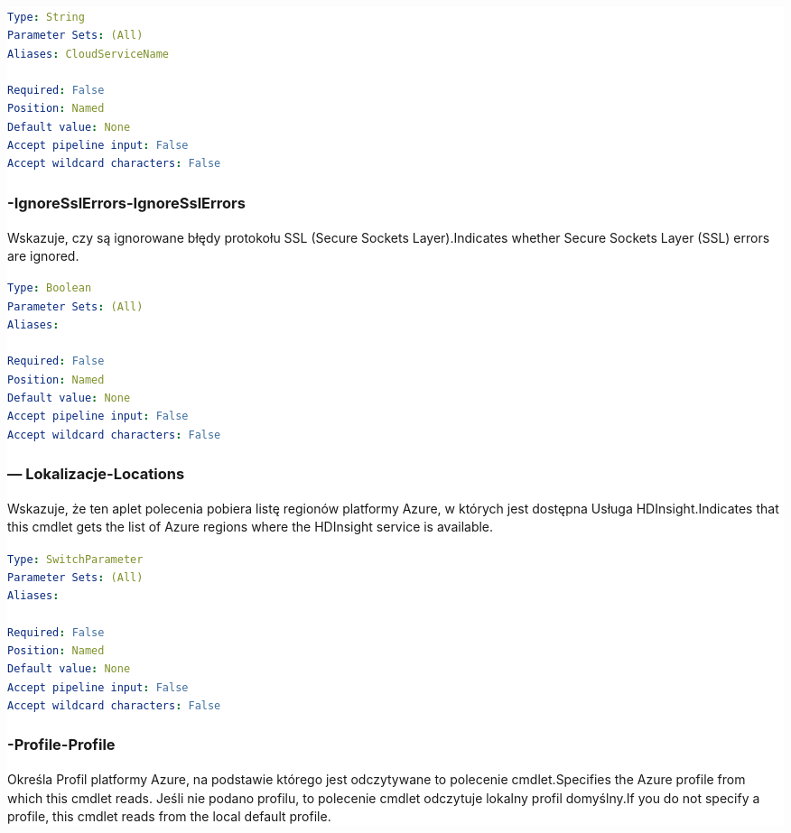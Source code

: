 ```yaml
Type: String
Parameter Sets: (All)
Aliases: CloudServiceName

Required: False
Position: Named
Default value: None
Accept pipeline input: False
Accept wildcard characters: False
```

### <span data-ttu-id="6a226-126">-IgnoreSslErrors</span><span class="sxs-lookup"><span data-stu-id="6a226-126">-IgnoreSslErrors</span></span>
<span data-ttu-id="6a226-127">Wskazuje, czy są ignorowane błędy protokołu SSL (Secure Sockets Layer).</span><span class="sxs-lookup"><span data-stu-id="6a226-127">Indicates whether Secure Sockets Layer (SSL) errors are ignored.</span></span>

```yaml
Type: Boolean
Parameter Sets: (All)
Aliases: 

Required: False
Position: Named
Default value: None
Accept pipeline input: False
Accept wildcard characters: False
```

### <span data-ttu-id="6a226-128">— Lokalizacje</span><span class="sxs-lookup"><span data-stu-id="6a226-128">-Locations</span></span>
<span data-ttu-id="6a226-129">Wskazuje, że ten aplet polecenia pobiera listę regionów platformy Azure, w których jest dostępna Usługa HDInsight.</span><span class="sxs-lookup"><span data-stu-id="6a226-129">Indicates that this cmdlet gets the list of Azure regions where the HDInsight service is available.</span></span>

```yaml
Type: SwitchParameter
Parameter Sets: (All)
Aliases: 

Required: False
Position: Named
Default value: None
Accept pipeline input: False
Accept wildcard characters: False
```

### <span data-ttu-id="6a226-130">-Profile</span><span class="sxs-lookup"><span data-stu-id="6a226-130">-Profile</span></span>
<span data-ttu-id="6a226-131">Określa Profil platformy Azure, na podstawie którego jest odczytywane to polecenie cmdlet.</span><span class="sxs-lookup"><span data-stu-id="6a226-131">Specifies the Azure profile from which this cmdlet reads.</span></span>
<span data-ttu-id="6a226-132">Jeśli nie podano profilu, to polecenie cmdlet odczytuje lokalny profil domyślny.</span><span class="sxs-lookup"><span data-stu-id="6a226-132">If you do not specify a profile, this cmdlet reads from the local default profile.</span></span>
